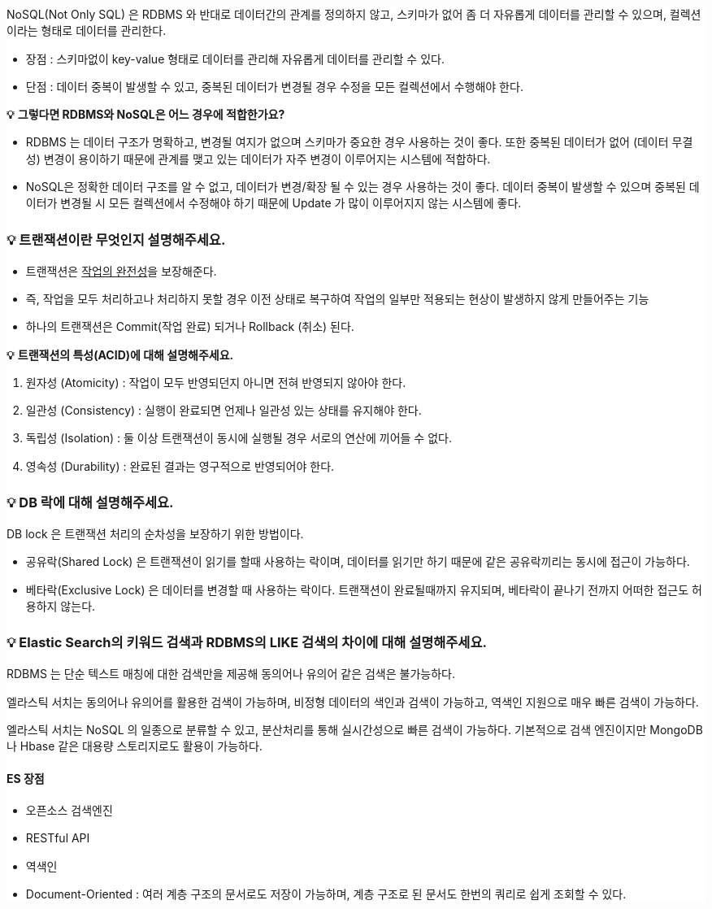 NoSQL(Not Only SQL) 은 RDBMS 와 반대로 데이터간의 관계를 정의하지 않고, 스키마가 없어 좀 더 자유롭게 데이터를 관리할 수 있으며, 컬렉션이라는 형태로 데이터를 관리한다.

* 장점 : 스키마없이 key-value 형태로 데이터를 관리해 자유롭게 데이터를 관리할 수 있다.

* 단점 : 데이터 중복이 발생할 수 있고, 중복된 데이터가 변경될 경우 수정을 모든 컬렉션에서 수행해야 한다.

**💡** **그렇다면 RDBMS와 NoSQL은 어느 경우에 적합한가요?**

* RDBMS 는 데이터 구조가 명확하고, 변경될 여지가 없으며 스키마가 중요한 경우 사용하는 것이 좋다. 또한 중복된 데이터가 없어 (데이터 무결성) 변경이 용이하기 때문에 관계를 맺고 있는 데이터가 자주 변경이 이루어지는 시스템에 적합하다.

* NoSQL은 정확한 데이터 구조를 알 수 없고, 데이터가 변경/확장 될 수 있는 경우 사용하는 것이 좋다. 데이터 중복이 발생할 수 있으며 중복된 데이터가 변경될 시 모든 컬렉션에서 수정해야 하기 때문에 Update 가 많이 이루어지지 않는 시스템에 좋다.

### **💡** **트랜잭션이란 무엇인지 설명해주세요.**

* 트랜잭션은 <u>작업의 완전성</u>을 보장해준다.

* 즉, 작업을 모두 처리하고나 처리하지 못할 경우 이전 상태로 복구하여 작업의 일부만 적용되는 현상이 발생하지 않게 만들어주는 기능

* 하나의 트랜잭션은 Commit(작업 완료) 되거나 Rollback (취소) 된다.

**💡** **트랜잭션의 특성(ACID)에 대해 설명해주세요.**

1. 원자성 (Atomicity) : 작업이 모두 반영되던지 아니면 전혀 반영되지 않아야 한다.

2. 일관성 (Consistency) : 실행이 완료되면 언제나 일관성 있는 상태를 유지해야 한다.

3. 독립성 (Isolation) : 둘 이상 트랜잭션이 동시에 실행될 경우 서로의 연산에 끼어들 수 없다.

4. 영속성 (Durability) : 완료된 결과는 영구적으로 반영되어야 한다.

### **💡** **DB 락에 대해 설명해주세요.**

DB lock 은 트랜잭션 처리의 순차성을 보장하기 위한 방법이다.

* 공유락(Shared Lock) 은 트랜잭션이 읽기를 할때 사용하는 락이며, 데이터를 읽기만 하기 때문에 같은 공유락끼리는 동시에 접근이 가능하다.

* 베타락(Exclusive Lock) 은 데이터를 변경할 때 사용하는 락이다. 트랜잭션이 완료될때까지 유지되며, 베타락이 끝나기 전까지 어떠한 접근도 허용하지 않는다.

### **💡 Elastic Search의 키워드 검색과 RDBMS의 LIKE 검색의 차이에 대해 설명해주세요.**

RDBMS 는 단순 텍스트 매칭에 대한 검색만을 제공해 동의어나 유의어 같은 검색은 불가능하다.

엘라스틱 서치는 동의어나 유의어를 활용한 검색이 가능하며, 비정형 데이터의 색인과 검색이 가능하고, 역색인 지원으로 매우 빠른 검색이 가능하다.

엘라스틱 서치는 NoSQL 의 일종으로 분류할 수 있고, 분산처리를 통해 실시간성으로 빠른 검색이 가능하다. 기본적으로 검색 엔진이지만 MongoDB나 Hbase 같은 대용량 스토리지로도 활용이 가능하다.

#### ES 장점

* 오픈소스 검색엔진

* RESTful API

* 역색인

* Document-Oriented : 여러 계층 구조의 문서로도 저장이 가능하며, 계층 구조로 된 문서도 한번의 쿼리로 쉽게 조회할 수 있다.
